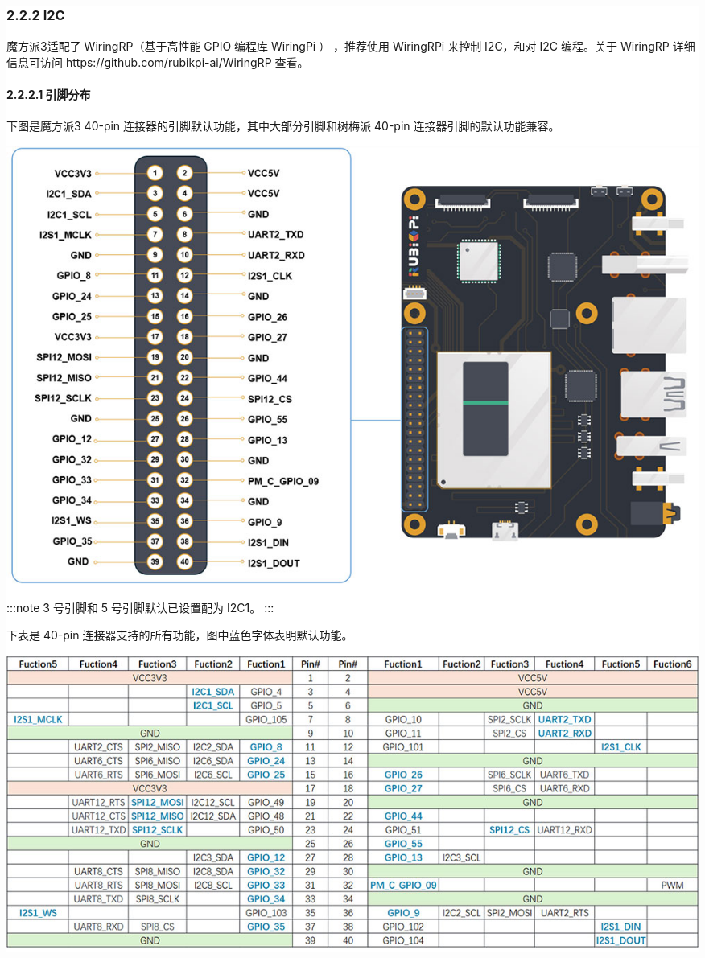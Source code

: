 ### 2.2.2 I2C

魔方派3适配了 WiringRP（基于高性能 GPIO 编程库 WiringPi ） ，推荐使用 WiringRPi 来控制 I2C，和对 I2C 编程。关于 WiringRP 详细信息可访问 https://github.com/rubikpi-ai/WiringRP 查看。

#### 2.2.2.1 引脚分布

下图是魔方派3 40-pin 连接器的引脚默认功能，其中大部分引脚和树梅派 40-pin 连接器引脚的默认功能兼容。

![](images/image-73.jpg)

:::note
3 号引脚和 5 号引脚默认已设置配为 I2C1。
:::

下表是 40-pin 连接器支持的所有功能，图中蓝色字体表明默认功能。

![](images/image-70.jpg)
